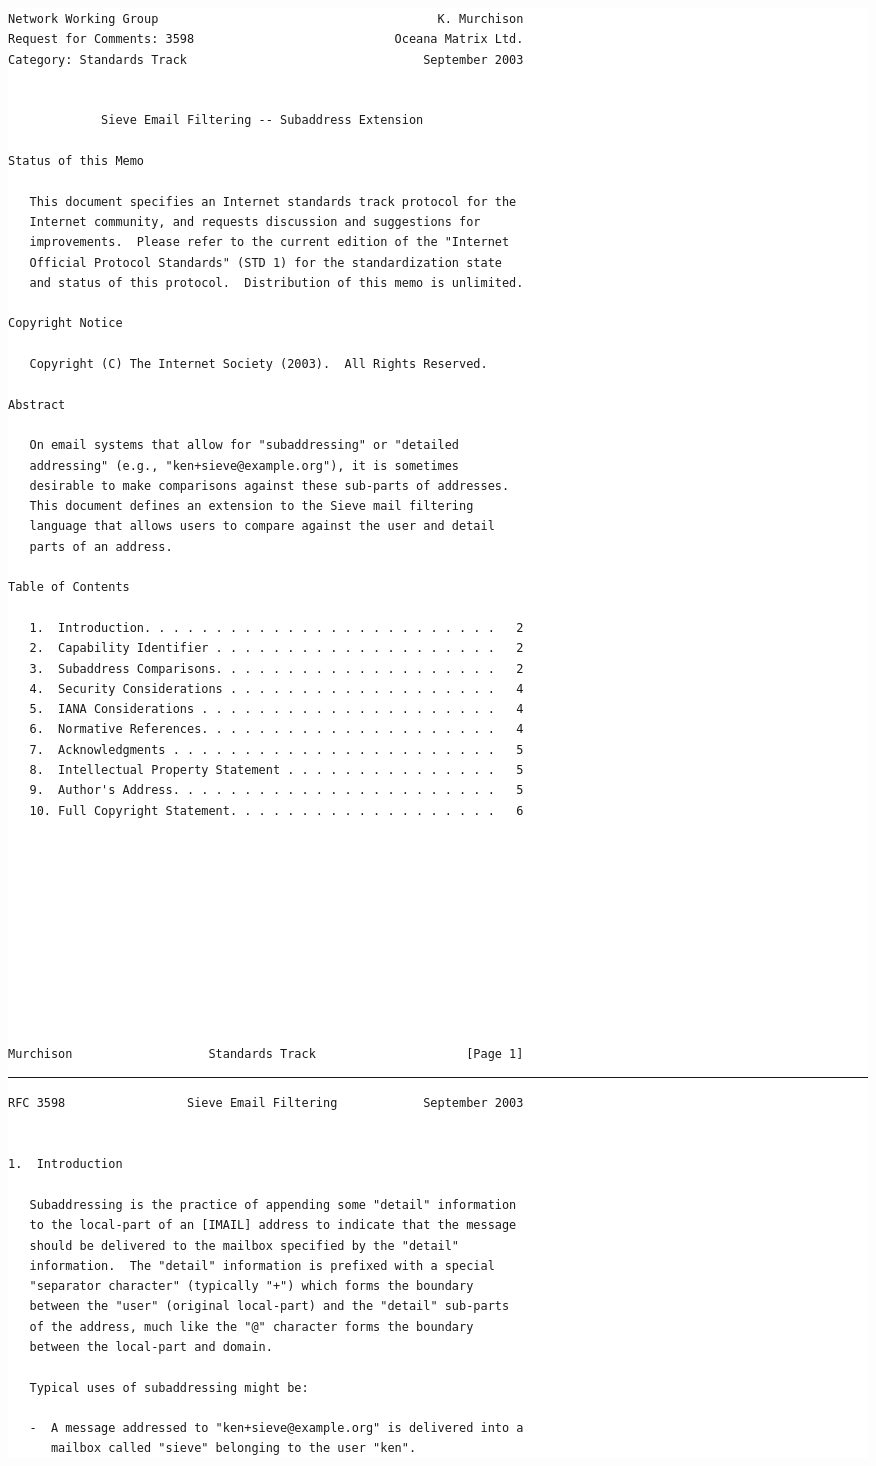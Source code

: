     Network Working Group                                       K. Murchison
    Request for Comments: 3598                            Oceana Matrix Ltd.
    Category: Standards Track                                 September 2003


                 Sieve Email Filtering -- Subaddress Extension

    Status of this Memo

       This document specifies an Internet standards track protocol for the
       Internet community, and requests discussion and suggestions for
       improvements.  Please refer to the current edition of the "Internet
       Official Protocol Standards" (STD 1) for the standardization state
       and status of this protocol.  Distribution of this memo is unlimited.

    Copyright Notice

       Copyright (C) The Internet Society (2003).  All Rights Reserved.

    Abstract

       On email systems that allow for "subaddressing" or "detailed
       addressing" (e.g., "ken+sieve@example.org"), it is sometimes
       desirable to make comparisons against these sub-parts of addresses.
       This document defines an extension to the Sieve mail filtering
       language that allows users to compare against the user and detail
       parts of an address.

    Table of Contents

       1.  Introduction. . . . . . . . . . . . . . . . . . . . . . . . .   2
       2.  Capability Identifier . . . . . . . . . . . . . . . . . . . .   2
       3.  Subaddress Comparisons. . . . . . . . . . . . . . . . . . . .   2
       4.  Security Considerations . . . . . . . . . . . . . . . . . . .   4
       5.  IANA Considerations . . . . . . . . . . . . . . . . . . . . .   4
       6.  Normative References. . . . . . . . . . . . . . . . . . . . .   4
       7.  Acknowledgments . . . . . . . . . . . . . . . . . . . . . . .   5
       8.  Intellectual Property Statement . . . . . . . . . . . . . . .   5
       9.  Author's Address. . . . . . . . . . . . . . . . . . . . . . .   5
       10. Full Copyright Statement. . . . . . . . . . . . . . . . . . .   6











    Murchison                   Standards Track                     [Page 1]

------------------------------------------------------------------------

``` newpage
RFC 3598                 Sieve Email Filtering            September 2003


1.  Introduction

   Subaddressing is the practice of appending some "detail" information
   to the local-part of an [IMAIL] address to indicate that the message
   should be delivered to the mailbox specified by the "detail"
   information.  The "detail" information is prefixed with a special
   "separator character" (typically "+") which forms the boundary
   between the "user" (original local-part) and the "detail" sub-parts
   of the address, much like the "@" character forms the boundary
   between the local-part and domain.

   Typical uses of subaddressing might be:

   -  A message addressed to "ken+sieve@example.org" is delivered into a
      mailbox called "sieve" belonging to the user "ken".
```